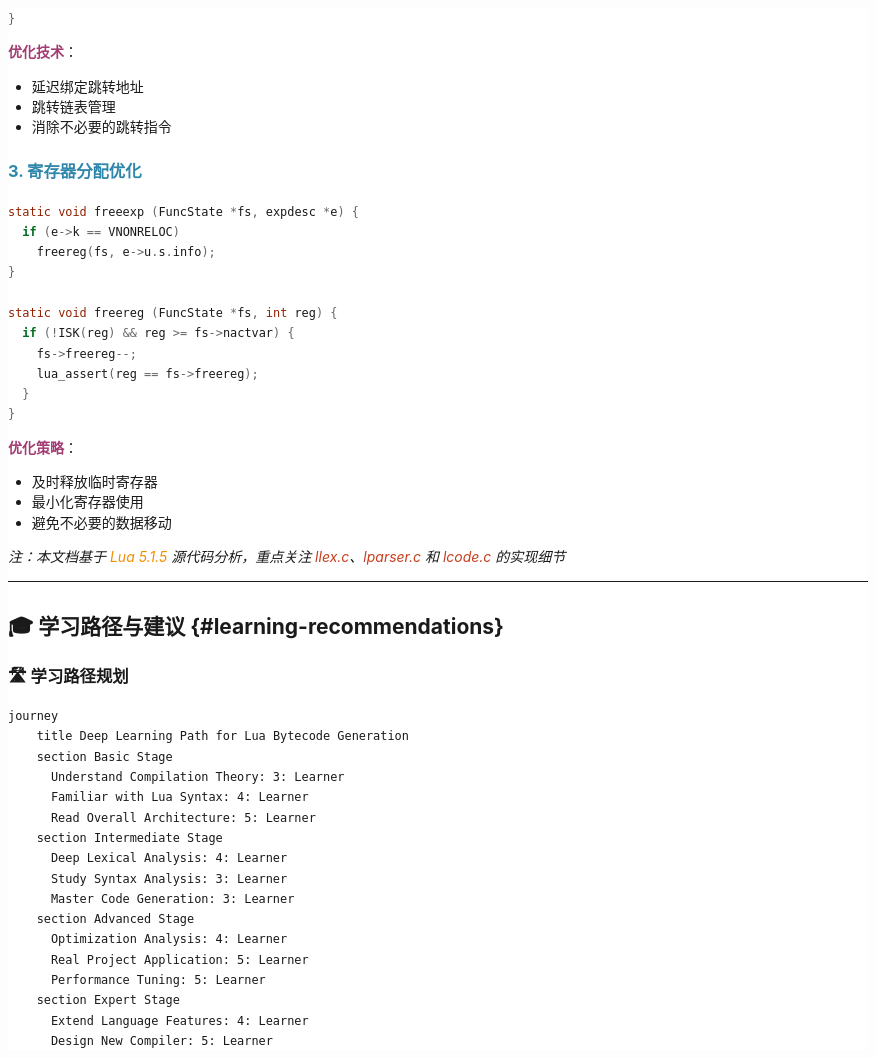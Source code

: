 ```c
}
```

**<span style="color: #A23B72">优化技术</span>**：
- 延迟绑定跳转地址
- 跳转链表管理
- 消除不必要的跳转指令

### <span style="color: #2E86AB">3. 寄存器分配优化</span>

```c
static void freeexp (FuncState *fs, expdesc *e) {
  if (e->k == VNONRELOC)
    freereg(fs, e->u.s.info);
}

static void freereg (FuncState *fs, int reg) {
  if (!ISK(reg) && reg >= fs->nactvar) {
    fs->freereg--;
    lua_assert(reg == fs->freereg);
  }
}
```

**<span style="color: #A23B72">优化策略</span>**：
- 及时释放临时寄存器
- 最小化寄存器使用
- 避免不必要的数据移动

*注：本文档基于 <span style="color: #F18F01">Lua 5.1.5</span> 源代码分析，重点关注 <span style="color: #C73E1D">llex.c</span>、<span style="color: #C73E1D">lparser.c</span> 和 <span style="color: #C73E1D">lcode.c</span> 的实现细节*

---

## 🎓 学习路径与建议 {#learning-recommendations}

### 🛣️ 学习路径规划

```mermaid
journey
    title Deep Learning Path for Lua Bytecode Generation
    section Basic Stage
      Understand Compilation Theory: 3: Learner
      Familiar with Lua Syntax: 4: Learner
      Read Overall Architecture: 5: Learner
    section Intermediate Stage
      Deep Lexical Analysis: 4: Learner
      Study Syntax Analysis: 3: Learner
      Master Code Generation: 3: Learner
    section Advanced Stage
      Optimization Analysis: 4: Learner
      Real Project Application: 5: Learner
      Performance Tuning: 5: Learner
    section Expert Stage
      Extend Language Features: 4: Learner
      Design New Compiler: 5: Learner
```
